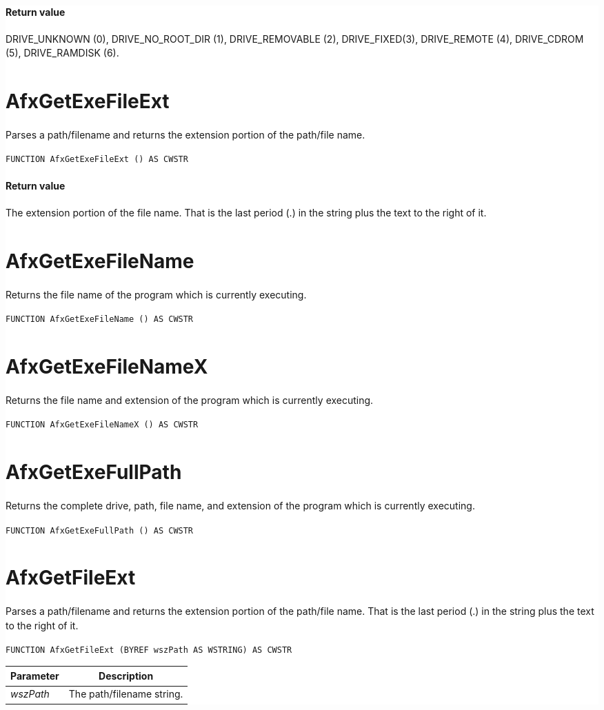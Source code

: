 #### Return value

DRIVE_UNKNOWN (0), DRIVE_NO_ROOT_DIR (1), DRIVE_REMOVABLE (2), DRIVE_FIXED(3), DRIVE_REMOTE (4), DRIVE_CDROM (5), DRIVE_RAMDISK (6).

# <a name="AfxGetExeFileExt"></a>AfxGetExeFileExt

Parses a path/filename and returns the extension portion of the path/file name.

```
FUNCTION AfxGetExeFileExt () AS CWSTR
```

#### Return value

The extension portion of the file name. That is the last period (.) in the string plus the text to the right of it.

# <a name="AfxGetExeFileName"></a>AfxGetExeFileName

Returns the file name of the program which is currently executing.

```
FUNCTION AfxGetExeFileName () AS CWSTR
```

# <a name="AfxGetExeFileNameX"></a>AfxGetExeFileNameX

Returns the file name and extension of the program which is currently executing.

```
FUNCTION AfxGetExeFileNameX () AS CWSTR
```

# <a name="AfxGetExeFullPath"></a>AfxGetExeFullPath

Returns the complete drive, path, file name, and extension of the program which is currently executing.

```
FUNCTION AfxGetExeFullPath () AS CWSTR
```

# <a name="AfxGetFileExt"></a>AfxGetFileExt

Parses a path/filename and returns the extension portion of the path/file name. That is the last period (.) in the string plus the text to the right of it.

```
FUNCTION AfxGetFileExt (BYREF wszPath AS WSTRING) AS CWSTR
```

| Parameter  | Description |
| ---------- | ----------- |
| *wszPath* | The path/filename string. |
